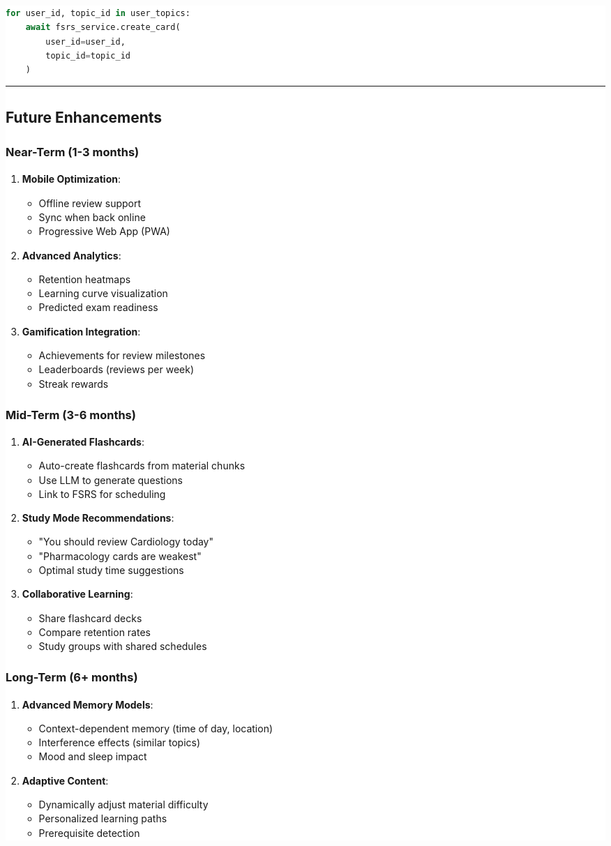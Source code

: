 ```python
for user_id, topic_id in user_topics:
    await fsrs_service.create_card(
        user_id=user_id,
        topic_id=topic_id
    )
```

---

## Future Enhancements

### Near-Term (1-3 months)

1. **Mobile Optimization**:
   - Offline review support
   - Sync when back online
   - Progressive Web App (PWA)

2. **Advanced Analytics**:
   - Retention heatmaps
   - Learning curve visualization
   - Predicted exam readiness

3. **Gamification Integration**:
   - Achievements for review milestones
   - Leaderboards (reviews per week)
   - Streak rewards

### Mid-Term (3-6 months)

1. **AI-Generated Flashcards**:
   - Auto-create flashcards from material chunks
   - Use LLM to generate questions
   - Link to FSRS for scheduling

2. **Study Mode Recommendations**:
   - "You should review Cardiology today"
   - "Pharmacology cards are weakest"
   - Optimal study time suggestions

3. **Collaborative Learning**:
   - Share flashcard decks
   - Compare retention rates
   - Study groups with shared schedules

### Long-Term (6+ months)

1. **Advanced Memory Models**:
   - Context-dependent memory (time of day, location)
   - Interference effects (similar topics)
   - Mood and sleep impact

2. **Adaptive Content**:
   - Dynamically adjust material difficulty
   - Personalized learning paths
   - Prerequisite detection
